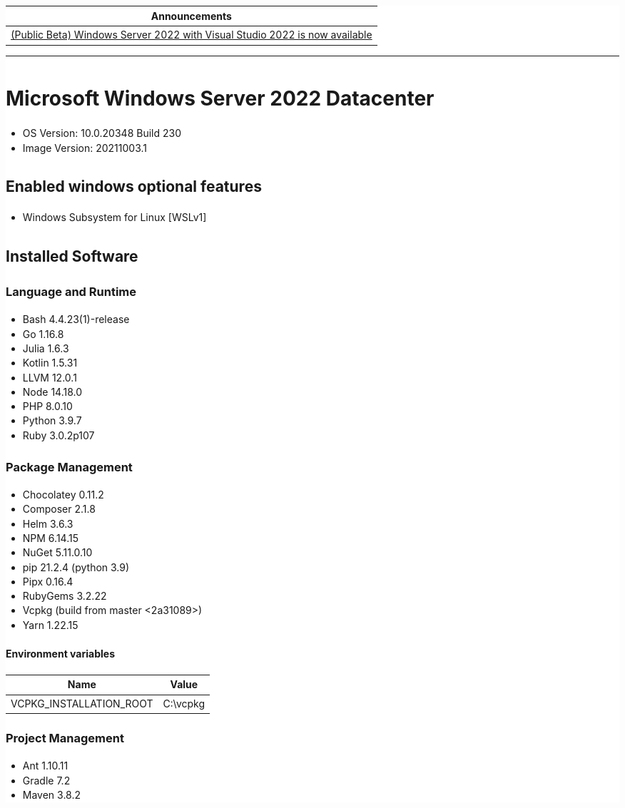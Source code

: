 | Announcements |
|-|
| [(Public Beta) Windows Server 2022 with Visual Studio 2022 is now available](https://github.com/actions/virtual-environments/issues/3949) |
***
# Microsoft Windows Server 2022 Datacenter
- OS Version: 10.0.20348 Build 230
- Image Version: 20211003.1

## Enabled windows optional features
- Windows Subsystem for Linux [WSLv1]

## Installed Software
### Language and Runtime
- Bash 4.4.23(1)-release
- Go 1.16.8
- Julia 1.6.3
- Kotlin 1.5.31
- LLVM 12.0.1
- Node 14.18.0
- PHP 8.0.10
- Python 3.9.7
- Ruby 3.0.2p107

### Package Management
- Chocolatey 0.11.2
- Composer 2.1.8
- Helm 3.6.3
- NPM 6.14.15
- NuGet 5.11.0.10
- pip 21.2.4 (python 3.9)
- Pipx 0.16.4
- RubyGems 3.2.22
- Vcpkg  (build from master \<2a31089>)
- Yarn 1.22.15

#### Environment variables
| Name                    | Value    |
| ----------------------- | -------- |
| VCPKG_INSTALLATION_ROOT | C:\vcpkg |

### Project Management
- Ant 1.10.11
- Gradle 7.2
- Maven 3.8.2
